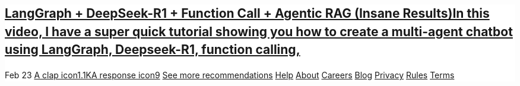 ## [LangGraph + DeepSeek-R1 + Function Call + Agentic RAG (Insane Results)In this video, I have a super quick tutorial showing you how to create a multi-agent chatbot using LangGraph, Deepseek-R1, function calling,](https://medium.com/towards-artificial-intelligence/langgraph-deepseek-r1-function-call-agentic-rag-insane-results-b3f878e23a86?source=post_page---read_next_recirc--9cc01d50a2a0----3---------------------a7defac2_abfd_40a8_8222_2699c04919ae--------------)
Feb 23
[A clap icon1.1KA response icon9](https://medium.com/towards-artificial-intelligence/langgraph-deepseek-r1-function-call-agentic-rag-insane-results-b3f878e23a86?source=post_page---read_next_recirc--9cc01d50a2a0----3---------------------a7defac2_abfd_40a8_8222_2699c04919ae--------------)
[](https://medium.com/m/signin?actionUrl=https%3A%2F%2Fmedium.com%2F_%2Fbookmark%2Fp%2Fb3f878e23a86&operation=register&redirect=https%3A%2F%2Fpub.towardsai.net%2Flanggraph-deepseek-r1-function-call-agentic-rag-insane-results-b3f878e23a86&source=---read_next_recirc--9cc01d50a2a0----3-----------------bookmark_preview----a7defac2_abfd_40a8_8222_2699c04919ae--------------)
[See more recommendations](https://medium.com/?source=post_page---read_next_recirc--9cc01d50a2a0---------------------------------------)
[Help](https://help.medium.com/hc/en-us?source=post_page-----9cc01d50a2a0---------------------------------------)
[About](https://medium.com/about?autoplay=1&source=post_page-----9cc01d50a2a0---------------------------------------)
[Careers](https://medium.com/jobs-at-medium/work-at-medium-959d1a85284e?source=post_page-----9cc01d50a2a0---------------------------------------)
[Blog](https://blog.medium.com/?source=post_page-----9cc01d50a2a0---------------------------------------)
[Privacy](https://policy.medium.com/medium-privacy-policy-f03bf92035c9?source=post_page-----9cc01d50a2a0---------------------------------------)
[Rules](https://policy.medium.com/medium-rules-30e5502c4eb4?source=post_page-----9cc01d50a2a0---------------------------------------)
[Terms](https://policy.medium.com/medium-terms-of-service-9db0094a1e0f?source=post_page-----9cc01d50a2a0---------------------------------------)
